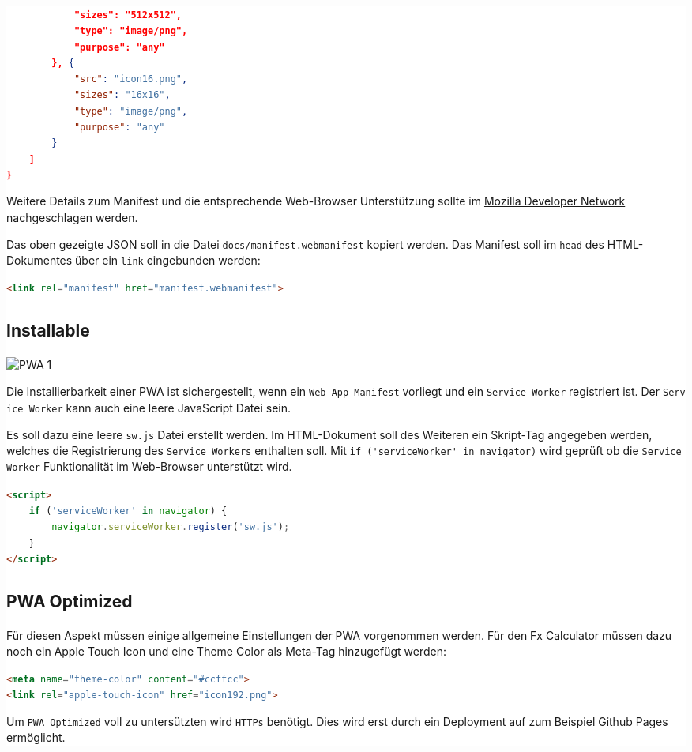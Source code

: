```json
            "sizes": "512x512",
            "type": "image/png",
            "purpose": "any"
        }, {
            "src": "icon16.png",
            "sizes": "16x16",
            "type": "image/png",
            "purpose": "any"
        }
    ]
}
```

Weitere Details zum Manifest und die entsprechende Web-Browser Unterstützung sollte im [Mozilla Developer Network](https://developer.mozilla.org/en-US/docs/Web/Manifest) nachgeschlagen werden.

Das oben gezeigte JSON soll in die Datei `docs/manifest.webmanifest` kopiert werden. Das Manifest soll im `head` des HTML-Dokumentes über ein `link` eingebunden werden:

```html
<link rel="manifest" href="manifest.webmanifest">
```

## Installable

![PWA 1](images/pwa-1.png "PWA 1")

Die Installierbarkeit einer PWA ist sichergestellt, wenn ein `Web-App Manifest` vorliegt und ein `Service Worker` registriert ist. Der `Service Worker` kann auch eine leere JavaScript Datei sein.

Es soll dazu eine leere `sw.js` Datei erstellt werden. Im HTML-Dokument soll des Weiteren ein Skript-Tag angegeben werden, welches die Registrierung des `Service Workers` enthalten soll. Mit `if ('serviceWorker' in navigator)` wird geprüft ob die `Service Worker` Funktionalität im Web-Browser unterstützt wird. 

```html
<script>        
    if ('serviceWorker' in navigator) {
        navigator.serviceWorker.register('sw.js');
    }
</script>
```

## PWA Optimized

Für diesen Aspekt müssen einige allgemeine Einstellungen der PWA vorgenommen werden. Für den Fx Calculator müssen dazu noch ein Apple Touch Icon und eine Theme Color als Meta-Tag hinzugefügt werden:

```html
<meta name="theme-color" content="#ccffcc">
<link rel="apple-touch-icon" href="icon192.png">
```
Um `PWA Optimized` voll zu untersützten wird `HTTPs` benötigt. Dies wird erst durch ein Deployment auf zum Beispiel Github Pages ermöglicht.
